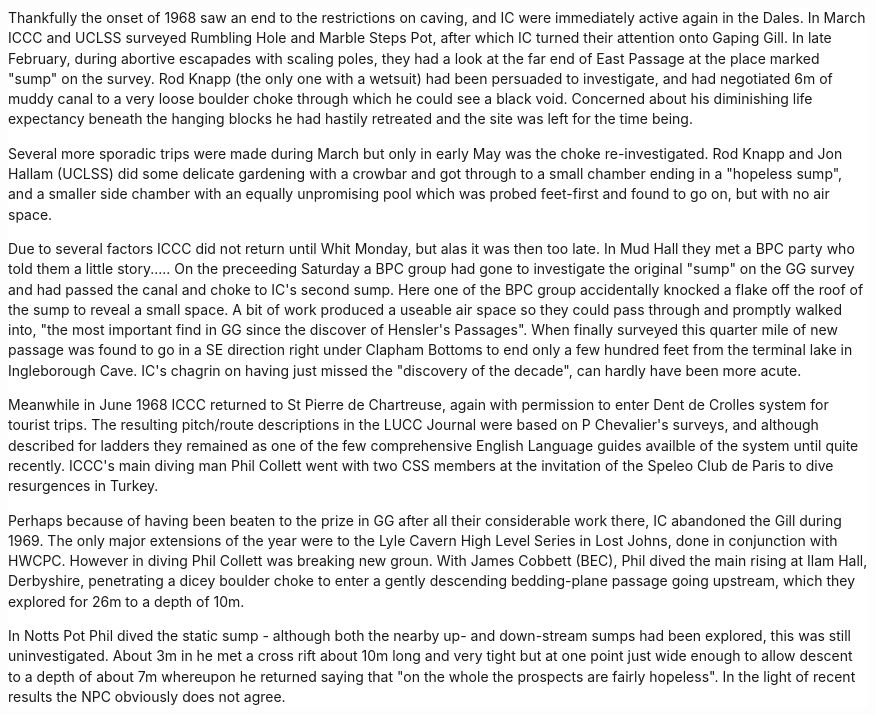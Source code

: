 Thankfully the onset of 1968 saw an end to the restrictions on caving,
and IC were immediately active again in the Dales. In March ICCC and
UCLSS surveyed Rumbling Hole and Marble Steps Pot, after which IC turned
their attention onto Gaping Gill. In late February, during abortive
escapades with scaling poles, they had a look at the far end of East
Passage at the place marked "sump" on the survey. Rod Knapp (the only
one with a wetsuit) had been persuaded to investigate, and had
negotiated 6m of muddy canal to a very loose boulder choke through which
he could see a black void. Concerned about his diminishing life
expectancy beneath the hanging blocks he had hastily retreated and the
site was left for the time being.

Several more sporadic trips were made during March but only in early May
was the choke re-investigated. Rod Knapp and Jon Hallam (UCLSS) did some
delicate gardening with a crowbar and got through to a small chamber
ending in a "hopeless sump", and a smaller side chamber with an equally
unpromising pool which was probed feet-first and found to go on, but
with no air space.

Due to several factors ICCC did not return until Whit Monday, but alas
it was then too late. In Mud Hall they met a BPC party who told them a
little story..... On the preceeding Saturday a BPC group had gone to
investigate the original "sump" on the GG survey and had passed the
canal and choke to IC's second sump. Here one of the BPC group
accidentally knocked a flake off the roof of the sump to reveal a small
space. A bit of work produced a useable air space so they could pass
through and promptly walked into, "the most important find in GG since
the discover of Hensler's Passages". When finally surveyed this quarter
mile of new passage was found to go in a SE direction right under
Clapham Bottoms to end only a few hundred feet from the terminal lake in
Ingleborough Cave. IC's chagrin on having just missed the "discovery of
the decade", can hardly have been more acute.

Meanwhile in June 1968 ICCC returned to St Pierre de Chartreuse, again
with permission to enter Dent de Crolles system for tourist trips. The
resulting pitch/route descriptions in the LUCC Journal were based on P
Chevalier's surveys, and although described for ladders they remained as
one of the few comprehensive English Language guides availble of the
system until quite recently. ICCC's main diving man Phil Collett went
with two CSS members at the invitation of the Speleo Club de Paris to
dive resurgences in Turkey.

Perhaps because of having been beaten to the prize in GG after all their
considerable work there, IC abandoned the Gill during 1969. The only
major extensions of the year were to the Lyle Cavern High Level Series
in Lost Johns, done in conjunction with HWCPC. However in diving Phil
Collett was breaking new groun. With James Cobbett (BEC), Phil dived the
main rising at Ilam Hall, Derbyshire, penetrating a dicey boulder choke
to enter a gently descending bedding-plane passage going upstream, which
they explored for 26m to a depth of 10m.

In Notts Pot Phil dived the static sump - although both the nearby up-
and down-stream sumps had been explored, this was still uninvestigated.
About 3m in he met a cross rift about 10m long and very tight but at one
point just wide enough to allow descent to a depth of about 7m whereupon
he returned saying that "on the whole the prospects are fairly
hopeless". In the light of recent results the NPC obviously does not
agree.
